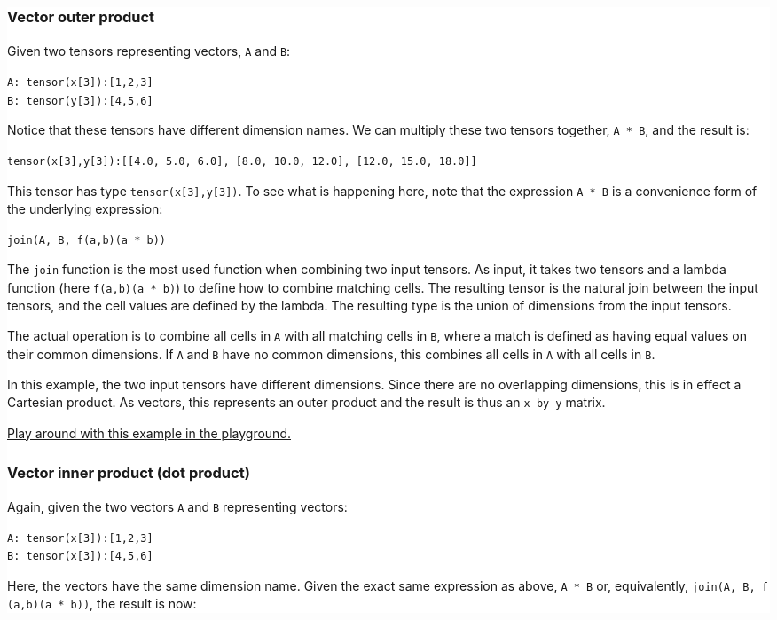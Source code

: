 ### Vector outer product

Given two tensors representing vectors, `A` and `B`:

```
A: tensor(x[3]):[1,2,3]
B: tensor(y[3]):[4,5,6]
```

Notice that these tensors have different dimension names. We can multiply
these two tensors together, `A * B`, and the result is:

```
tensor(x[3],y[3]):[[4.0, 5.0, 6.0], [8.0, 10.0, 12.0], [12.0, 15.0, 18.0]]
```

This tensor has type `tensor(x[3],y[3])`. To see what is happening
here, note that the expression `A * B` is a convenience form of the underlying
expression:

```
join(A, B, f(a,b)(a * b))
```

The `join` function is the most used function when combining two input tensors.
As input, it takes two tensors and a lambda function (here `f(a,b)(a * b)`) to
define how to combine matching cells. The resulting tensor is the natural join
between the input tensors, and the cell values are defined by the lambda.  The
resulting type is the union of dimensions from the input tensors.

The actual operation is to combine all cells in `A` with all matching cells in
`B`, where a match is defined as having equal values on their common dimensions.
If `A` and `B` have no common dimensions, this combines all cells in `A` with
all cells in `B`.

In this example, the two input tensors have different dimensions. Since there
are no overlapping dimensions, this is in effect a Cartesian product. As
vectors, this represents an outer product and the result is thus an `x-by-y`
matrix.

[Play around with this example in the playground.](https://docs.vespa.ai/playground/index.html#N4KABGBEBmkFxgNrgmUrWQPYAd5QFNIAaFDSPBdDTAO30gEESybIiFIAXA2gZywAnABQAPRAGYAugEo4iAIzEATMWmRWEAL6stpDNXK4GRfW0ppNdBgCEWNTByg9+Q4QE9Js+QBZiAVmIANikNBx0MPVZDTGNOUysKfBjyek57B0IGRjAAKjA7KwjUKINEuKyzcgsU63SqtidIACssAEtaYUZiAp7oYQBDYgAjGUHc0ZkwmmLtFCkQLSA)


### Vector inner product (dot product)

Again, given the two vectors `A` and `B` representing vectors:

```
A: tensor(x[3]):[1,2,3]
B: tensor(x[3]):[4,5,6]
```

Here, the vectors have the same dimension name. Given the exact same expression
as above, `A * B` or, equivalently, `join(A, B, f(a,b)(a * b))`, the result is
now:
